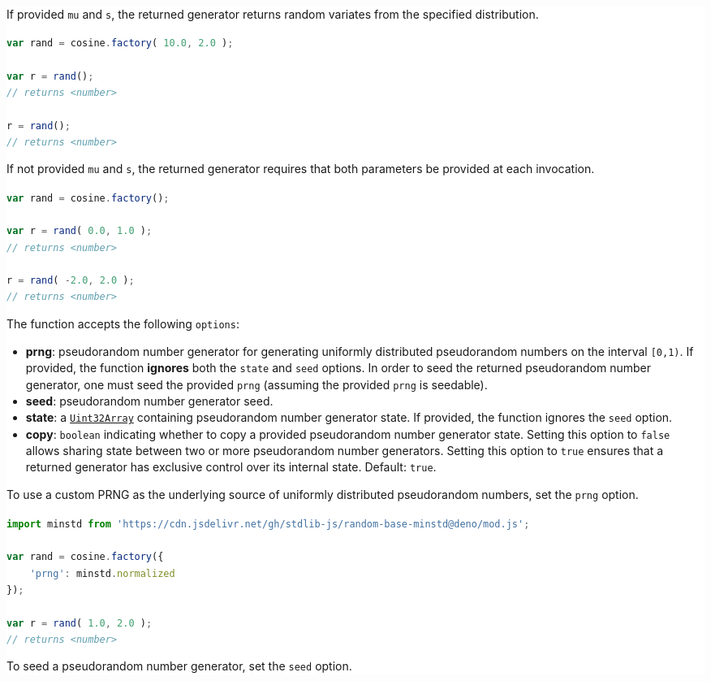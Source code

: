 If provided `mu` and `s`, the returned generator returns random variates from the specified distribution.

```javascript
var rand = cosine.factory( 10.0, 2.0 );

var r = rand();
// returns <number>

r = rand();
// returns <number>
```

If not provided `mu` and `s`, the returned generator requires that both parameters be provided at each invocation.

```javascript
var rand = cosine.factory();

var r = rand( 0.0, 1.0 );
// returns <number>

r = rand( -2.0, 2.0 );
// returns <number>
```

The function accepts the following `options`:

-   **prng**: pseudorandom number generator for generating uniformly distributed pseudorandom numbers on the interval `[0,1)`. If provided, the function **ignores** both the `state` and `seed` options. In order to seed the returned pseudorandom number generator, one must seed the provided `prng` (assuming the provided `prng` is seedable).
-   **seed**: pseudorandom number generator seed.
-   **state**: a [`Uint32Array`][@stdlib/array/uint32] containing pseudorandom number generator state. If provided, the function ignores the `seed` option.
-   **copy**: `boolean` indicating whether to copy a provided pseudorandom number generator state. Setting this option to `false` allows sharing state between two or more pseudorandom number generators. Setting this option to `true` ensures that a returned generator has exclusive control over its internal state. Default: `true`.

To use a custom PRNG as the underlying source of uniformly distributed pseudorandom numbers, set the `prng` option.

```javascript
import minstd from 'https://cdn.jsdelivr.net/gh/stdlib-js/random-base-minstd@deno/mod.js';

var rand = cosine.factory({
    'prng': minstd.normalized
});

var r = rand( 1.0, 2.0 );
// returns <number>
```

To seed a pseudorandom number generator, set the `seed` option.


[npm-image]: http://img.shields.io/npm/v/@stdlib/random-base-cosine.svg
[npm-url]: https://npmjs.org/package/@stdlib/random-base-cosine
[test-image]: https://github.com/stdlib-js/random-base-cosine/actions/workflows/test.yml/badge.svg?branch=v0.2.0
[test-url]: https://github.com/stdlib-js/random-base-cosine/actions/workflows/test.yml?query=branch:v0.2.0
[coverage-image]: https://img.shields.io/codecov/c/github/stdlib-js/random-base-cosine/main.svg
[coverage-url]: https://codecov.io/github/stdlib-js/random-base-cosine?branch=main
[chat-image]: https://img.shields.io/gitter/room/stdlib-js/stdlib.svg
[chat-url]: https://app.gitter.im/#/room/#stdlib-js_stdlib:gitter.im
[stdlib]: https://github.com/stdlib-js/stdlib
[stdlib-authors]: https://github.com/stdlib-js/stdlib/graphs/contributors
[umd]: https://github.com/umdjs/umd
[es-module]: https://developer.mozilla.org/en-US/docs/Web/JavaScript/Guide/Modules
[deno-url]: https://github.com/stdlib-js/random-base-cosine/tree/deno
[deno-readme]: https://github.com/stdlib-js/random-base-cosine/blob/deno/README.md
[umd-url]: https://github.com/stdlib-js/random-base-cosine/tree/umd
[umd-readme]: https://github.com/stdlib-js/random-base-cosine/blob/umd/README.md
[esm-url]: https://github.com/stdlib-js/random-base-cosine/tree/esm
[esm-readme]: https://github.com/stdlib-js/random-base-cosine/blob/esm/README.md
[branches-url]: https://github.com/stdlib-js/random-base-cosine/blob/main/branches.md
[stdlib-license]: https://raw.githubusercontent.com/stdlib-js/random-base-cosine/main/LICENSE
[cosine]: https://en.wikipedia.org/wiki/Raised_cosine_distribution
[@stdlib/array/uint32]: https://github.com/stdlib-js/array-uint32/tree/deno
[@stdlib/random/array/cosine]: https://github.com/stdlib-js/random-array-cosine/tree/deno
[@stdlib/random/iter/cosine]: https://github.com/stdlib-js/random-iter-cosine/tree/deno
[@stdlib/random/streams/cosine]: https://github.com/stdlib-js/random-streams-cosine/tree/deno